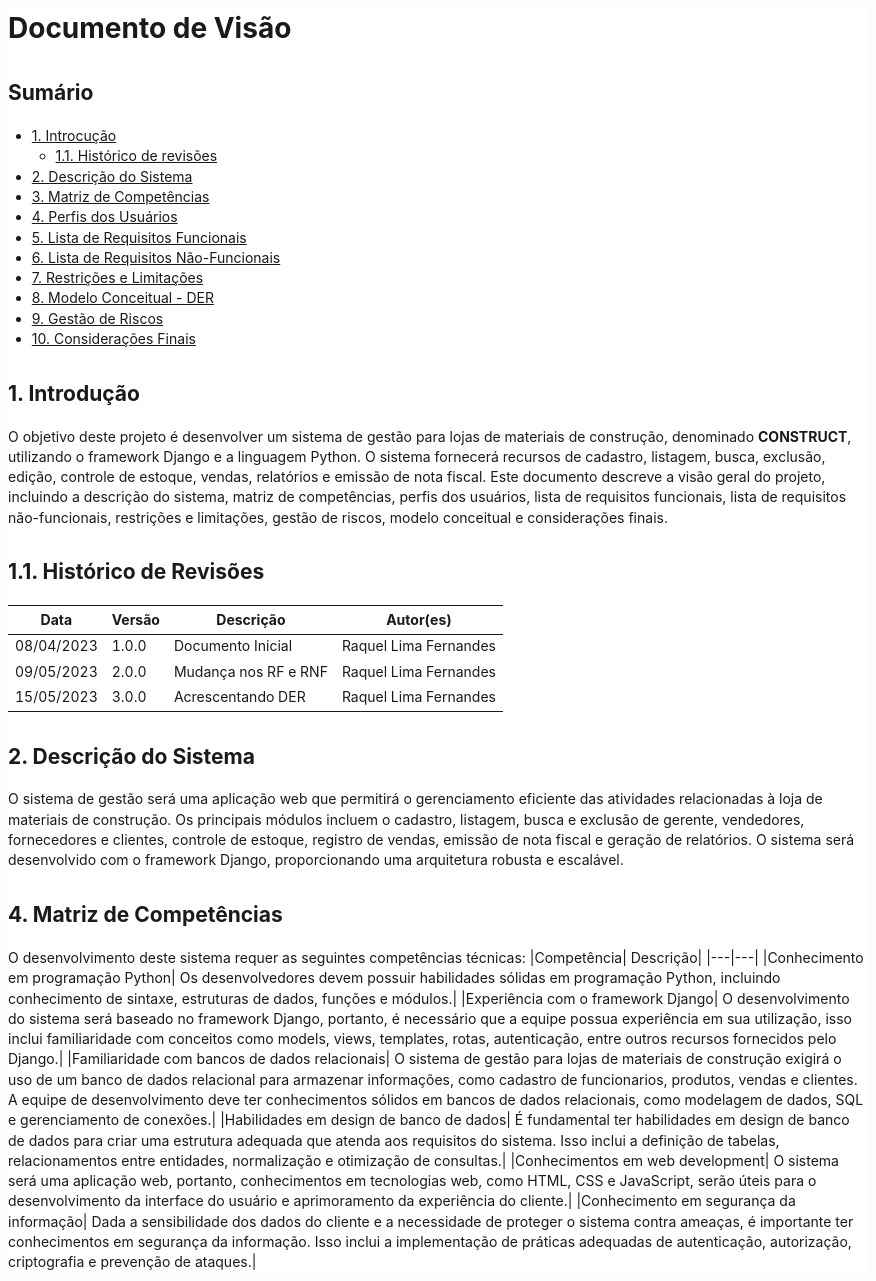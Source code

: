 
<h1>Documento de Visão</h1>

<h2>Sumário</h2>

- [1. Introcução](#1-introducao)
  - [1.1. Histórico de revisões](#11-histórico-de-revisões)
- [2. Descrição do Sistema](#2-descricao-do-sistema)
- [3. Matriz de Competências](#3-matriz-de-competencias)
- [4. Perfis dos Usuários](#4-perfis-dos-usuarios)
- [5. Lista de Requisitos Funcionais](#5-lista-de-requisitos-funcionais)
- [6. Lista de Requisitos Não-Funcionais](#6-lista-de-requisitos-não-funcionais)
- [7. Restrições e Limitações](#7-restricoes-e-limitacoes)
- [8. Modelo Conceitual - DER](#8-modelo-conceitual---der)
- [9. Gestão de Riscos](#9-gestao-de-riscos)
- [10. Considerações Finais](#10-consideracoes-finais)


## 1. Introdução

O objetivo deste projeto é desenvolver um sistema de gestão para lojas de materiais de construção, denominado **CONSTRUCT**, utilizando o framework Django e a linguagem Python. O sistema fornecerá recursos de cadastro, listagem, busca, exclusão, edição, controle de estoque, vendas, relatórios e emissão de nota fiscal. Este documento descreve a visão geral do projeto, incluindo a descrição do sistema, matriz de competências, perfis dos usuários, lista de requisitos funcionais, lista de requisitos não-funcionais, restrições e limitações, gestão de riscos, modelo conceitual e considerações finais.

## 1.1. Histórico de Revisões

|Data|	Versão|	Descrição|	Autor(es)|
|---|---|---|---|
|08/04/2023|	1.0.0|	Documento Inicial|	Raquel Lima Fernandes|
|09/05/2023|	2.0.0|	Mudança nos RF e RNF|	Raquel Lima Fernandes|
|15/05/2023|	3.0.0|	Acrescentando DER|	Raquel Lima Fernandes|

## 2. Descrição do Sistema
O sistema de gestão será uma aplicação web que permitirá o gerenciamento eficiente das atividades relacionadas à loja de materiais de construção. Os principais módulos incluem o cadastro, listagem, busca e exclusão de gerente, vendedores, fornecedores e clientes, controle de estoque, registro de vendas, emissão de nota fiscal e geração de relatórios. O sistema será desenvolvido com o framework Django, proporcionando uma arquitetura robusta e escalável.

## 4. Matriz de Competências
O desenvolvimento deste sistema requer as seguintes competências técnicas:
|Competência| 	Descrição|
|---|---|
|Conhecimento em programação Python|	Os desenvolvedores devem possuir habilidades sólidas em programação Python, incluindo conhecimento de sintaxe, estruturas de dados, funções e módulos.|
|Experiência com o framework Django|	O desenvolvimento do sistema será baseado no framework Django, portanto, é necessário que a equipe possua experiência em sua utilização, isso inclui familiaridade com conceitos como models, views, templates, rotas, autenticação, entre outros recursos fornecidos pelo Django.|
|Familiaridade com bancos de dados relacionais|	O sistema de gestão para lojas de materiais de construção exigirá o uso de um banco de dados relacional para armazenar informações, como cadastro de funcionarios, produtos, vendas e clientes. A equipe de desenvolvimento deve ter conhecimentos sólidos em bancos de dados relacionais, como modelagem de dados, SQL e gerenciamento de conexões.|
|Habilidades em design de banco de dados|	É fundamental ter habilidades em design de banco de dados para criar uma estrutura adequada que atenda aos requisitos do sistema. Isso inclui a definição de tabelas, relacionamentos entre entidades, normalização e otimização de consultas.|
|Conhecimentos em web development|	O sistema será uma aplicação web, portanto, conhecimentos em tecnologias web, como HTML, CSS e JavaScript, serão úteis para o desenvolvimento da interface do usuário e aprimoramento da experiência do cliente.|
|Conhecimento em segurança da informação|	Dada a sensibilidade dos dados do cliente e a necessidade de proteger o sistema contra ameaças, é importante ter conhecimentos em segurança da informação. Isso inclui a implementação de práticas adequadas de autenticação, autorização, criptografia e prevenção de ataques.|
